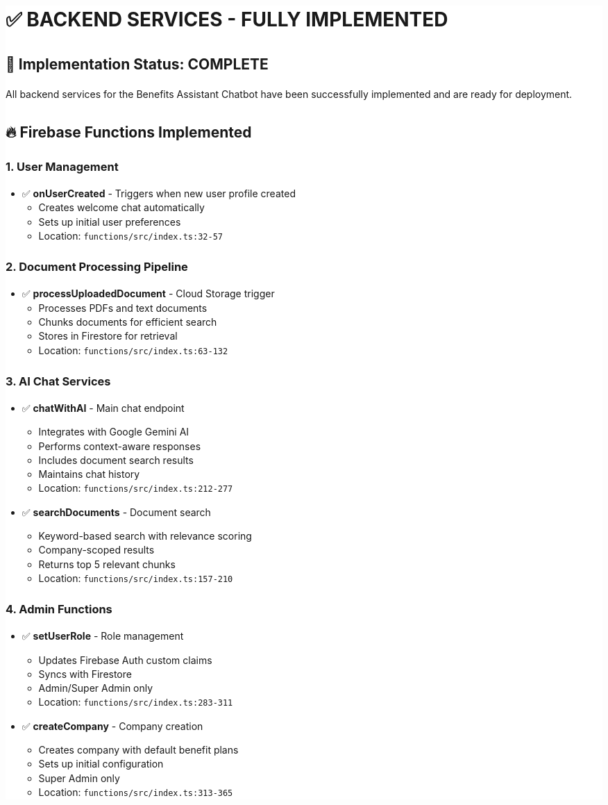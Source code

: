 # ✅ BACKEND SERVICES - FULLY IMPLEMENTED

## 🎯 Implementation Status: COMPLETE

All backend services for the Benefits Assistant Chatbot have been successfully implemented and are ready for deployment.

## 🔥 Firebase Functions Implemented

### 1. User Management
- ✅ **onUserCreated** - Triggers when new user profile created
  - Creates welcome chat automatically
  - Sets up initial user preferences
  - Location: `functions/src/index.ts:32-57`

### 2. Document Processing Pipeline
- ✅ **processUploadedDocument** - Cloud Storage trigger
  - Processes PDFs and text documents
  - Chunks documents for efficient search
  - Stores in Firestore for retrieval
  - Location: `functions/src/index.ts:63-132`

### 3. AI Chat Services
- ✅ **chatWithAI** - Main chat endpoint
  - Integrates with Google Gemini AI
  - Performs context-aware responses
  - Includes document search results
  - Maintains chat history
  - Location: `functions/src/index.ts:212-277`

- ✅ **searchDocuments** - Document search
  - Keyword-based search with relevance scoring
  - Company-scoped results
  - Returns top 5 relevant chunks
  - Location: `functions/src/index.ts:157-210`

### 4. Admin Functions
- ✅ **setUserRole** - Role management
  - Updates Firebase Auth custom claims
  - Syncs with Firestore
  - Admin/Super Admin only
  - Location: `functions/src/index.ts:283-311`

- ✅ **createCompany** - Company creation
  - Creates company with default benefit plans
  - Sets up initial configuration
  - Super Admin only
  - Location: `functions/src/index.ts:313-365`
